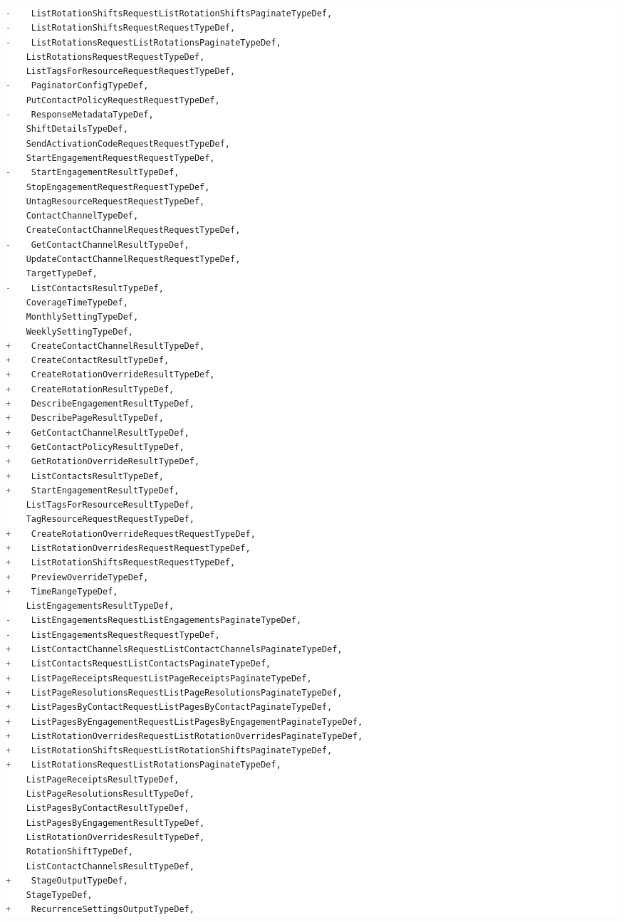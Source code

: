  ```python
-    ListRotationShiftsRequestListRotationShiftsPaginateTypeDef,
-    ListRotationShiftsRequestRequestTypeDef,
-    ListRotationsRequestListRotationsPaginateTypeDef,
     ListRotationsRequestRequestTypeDef,
     ListTagsForResourceRequestRequestTypeDef,
-    PaginatorConfigTypeDef,
     PutContactPolicyRequestRequestTypeDef,
-    ResponseMetadataTypeDef,
     ShiftDetailsTypeDef,
     SendActivationCodeRequestRequestTypeDef,
     StartEngagementRequestRequestTypeDef,
-    StartEngagementResultTypeDef,
     StopEngagementRequestRequestTypeDef,
     UntagResourceRequestRequestTypeDef,
     ContactChannelTypeDef,
     CreateContactChannelRequestRequestTypeDef,
-    GetContactChannelResultTypeDef,
     UpdateContactChannelRequestRequestTypeDef,
     TargetTypeDef,
-    ListContactsResultTypeDef,
     CoverageTimeTypeDef,
     MonthlySettingTypeDef,
     WeeklySettingTypeDef,
+    CreateContactChannelResultTypeDef,
+    CreateContactResultTypeDef,
+    CreateRotationOverrideResultTypeDef,
+    CreateRotationResultTypeDef,
+    DescribeEngagementResultTypeDef,
+    DescribePageResultTypeDef,
+    GetContactChannelResultTypeDef,
+    GetContactPolicyResultTypeDef,
+    GetRotationOverrideResultTypeDef,
+    ListContactsResultTypeDef,
+    StartEngagementResultTypeDef,
     ListTagsForResourceResultTypeDef,
     TagResourceRequestRequestTypeDef,
+    CreateRotationOverrideRequestRequestTypeDef,
+    ListRotationOverridesRequestRequestTypeDef,
+    ListRotationShiftsRequestRequestTypeDef,
+    PreviewOverrideTypeDef,
+    TimeRangeTypeDef,
     ListEngagementsResultTypeDef,
-    ListEngagementsRequestListEngagementsPaginateTypeDef,
-    ListEngagementsRequestRequestTypeDef,
+    ListContactChannelsRequestListContactChannelsPaginateTypeDef,
+    ListContactsRequestListContactsPaginateTypeDef,
+    ListPageReceiptsRequestListPageReceiptsPaginateTypeDef,
+    ListPageResolutionsRequestListPageResolutionsPaginateTypeDef,
+    ListPagesByContactRequestListPagesByContactPaginateTypeDef,
+    ListPagesByEngagementRequestListPagesByEngagementPaginateTypeDef,
+    ListRotationOverridesRequestListRotationOverridesPaginateTypeDef,
+    ListRotationShiftsRequestListRotationShiftsPaginateTypeDef,
+    ListRotationsRequestListRotationsPaginateTypeDef,
     ListPageReceiptsResultTypeDef,
     ListPageResolutionsResultTypeDef,
     ListPagesByContactResultTypeDef,
     ListPagesByEngagementResultTypeDef,
     ListRotationOverridesResultTypeDef,
     RotationShiftTypeDef,
     ListContactChannelsResultTypeDef,
+    StageOutputTypeDef,
     StageTypeDef,
+    RecurrenceSettingsOutputTypeDef,
 ```